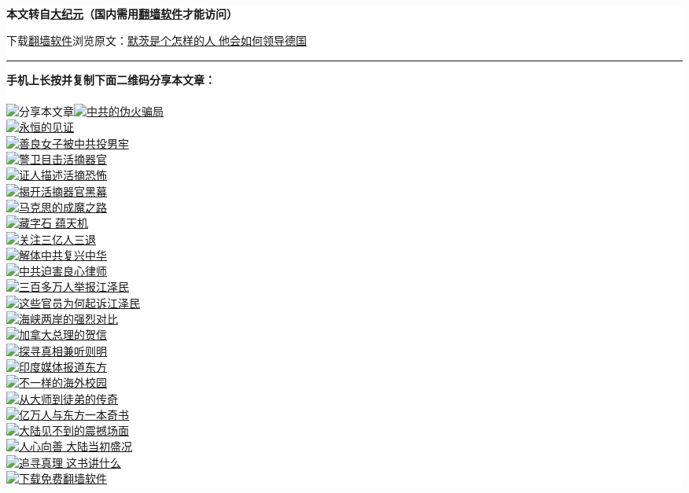 <strong>本文转自<a href="https://www.epochtimes.com">大纪元</a>（国内需用<a href="https://github.com/1992513/www/blob/master/README.md#8">翻墙软件</a>才能访问）</strong><p>下载<a href="https://github.com/1992513/www/blob/master/README.md#8">翻墙软件</a>浏览原文：<a href="https://www.epochtimes.com/gb/25/2/28/n14447177.htm">默茨是个怎样的人 他会如何领导德国</a></p><hr>
<strong>手机上长按并复制下面二维码分享本文章：</strong><br><br><img src="https://quickchart.io/qr?size=256&text=https://github.com/1992513/djy/blob/master/gb/25/2/28/n14447177.md%231" title="分享本文章"></td><td VALIGN=TOP><a href="https://github.com/1992513/djy/blob/master/gb/16/1/21/n4622075.md?dfh#1" target="_blank"><img src="https://raw.githubusercontent.com/1992513/djy/master/gb/300/wei-f1.jpg" title="中共的伪火骗局"  alt="中共的伪火骗局"></a><br><a href="https://github.com/1992513/www/blob/master/README.md?dfh#9" target="_blank"><img src="https://raw.githubusercontent.com/1992513/djy/master/gb/300/yong-h.jpg" title="永恒的见证"  alt="永恒的见证"></a><br><a href="https://github.com/1992513/djy/blob/master/gb/13/9/29/n3974789.md?dfh#1" target="_blank"><img src="https://raw.githubusercontent.com/1992513/djy/master/gb/300/shang-lnz.jpg" title="善良女子被中共投男牢"  alt="善良女子被中共投男牢"></a><br><a href="https://github.com/1992513/djy/blob/master/gb/16/3/16/n4663449.md?dfh#1" target="_blank"><img src="https://raw.githubusercontent.com/1992513/djy/master/gb/300/huo-z3.jpg" title="警卫目击活摘器官"  alt="警卫目击活摘器官"></a><br><a href="https://github.com/1992513/djy/blob/master/gb/16/8/7/n8177641.md?dfh#1" target="_blank"><img src="https://raw.githubusercontent.com/1992513/djy/master/gb/300/huo-z4.jpg" title="证人描述活摘恐怖"  alt="证人描述活摘恐怖"></a><br><a href="https://github.com/1992513/djy/blob/master/gb/10/4/19/n2881569.md?dfh#1" target="_blank"><img src="https://raw.githubusercontent.com/1992513/djy/master/gb/300/huo-z1.jpg" title="揭开活摘器官黑幕"  alt="揭开活摘器官黑幕"></a><br><a href="https://github.com/1992513/djy/blob/master/gb/10/11/7/n3077476.md?dfh#1" target="_blank"><img src="https://raw.githubusercontent.com/1992513/djy/master/gb/300/ma-ks.jpg" title="马克思的成魔之路"  alt="马克思的成魔之路"></a><br><a href="https://github.com/1992513/djy/blob/master/gb/14/6/9/n4173977.md?dfh#1" target="_blank"><img src="https://raw.githubusercontent.com/1992513/djy/master/gb/300/chang-zs.jpg" title="藏字石 蕴天机"  alt="藏字石 蕴天机"></a><br><a href="https://github.com/1992513/djy/blob/master/gb/18/5/10/n10381511.md?dfh#1" target="_blank"><img src="https://raw.githubusercontent.com/1992513/djy/master/gb/300/st1.jpg" title="关注三亿人三退"  alt="关注三亿人三退"></a><br><a href="https://github.com/1992513/djy/blob/master/gb/18/3/21/n10237682.md?dfh#1" target="_blank"><img src="https://raw.githubusercontent.com/1992513/djy/master/gb/300/jie-t.jpg" title="解体中共复兴中华"  alt="解体中共复兴中华"></a><br><a href="https://github.com/1992513/djy/blob/master/gb/9/2/9/n2422991.md?dfh#1" target="_blank"><img src="https://raw.githubusercontent.com/1992513/djy/master/gb/300/gao-zs.jpg" title="中共迫害良心律师"  alt="中共迫害良心律师"></a><br><a href="https://github.com/1992513/djy/blob/master/gb/18/12/9/n10900044.md?dfh#1" target="_blank"><img src="https://raw.githubusercontent.com/1992513/djy/master/gb/300/sj1.jpg" title="三百多万人举报江泽民"  alt="三百多万人举报江泽民"></a><br><a href="https://github.com/1992513/djy/blob/master/gb/18/8/28/n10672014.md?dfh#1" target="_blank"><img src="https://raw.githubusercontent.com/1992513/djy/master/gb/300/sj2.jpg" title="这些官员为何起诉江泽民"  alt="这些官员为何起诉江泽民"></a><br><a href="https://github.com/1992513/djy/blob/master/gb/8/12/18/n2367165.md?dfh#1" target="_blank"><img src="https://raw.githubusercontent.com/1992513/djy/master/gb/300/liangan.jpg" title="海峡两岸的强烈对比"  alt="海峡两岸的强烈对比"></a><br><a href="https://github.com/1992513/djy/blob/master/gb/15/12/10/n4593139.md?dfh#1" target="_blank"><img src="https://raw.githubusercontent.com/1992513/djy/master/gb/300/jia-ndzl.jpg" title="加拿大总理的贺信"  alt="加拿大总理的贺信"></a><br><a href="https://github.com/1992513/djy/blob/master/gb/11/6/17/n3289382.md?dfh#1" target="_blank"><img src="https://raw.githubusercontent.com/1992513/djy/master/gb/300/xiao-wd.jpg" title="探寻真相兼听则明"  alt="探寻真相兼听则明"></a><br><a href="https://github.com/1992513/djy/blob/master/gb/18/10/27/n10812623.md?dfh#1" target="_blank"><img src="https://raw.githubusercontent.com/1992513/djy/master/gb/300/yindu.jpg" title="印度媒体报道东方"  alt="印度媒体报道东方"></a><br><a href="https://github.com/1992513/djy/blob/master/gb/18/6/9/n10469652.md?dfh#1" target="_blank"><img src="https://raw.githubusercontent.com/1992513/djy/master/gb/300/xie-j.jpg" title="不一样的海外校园"  alt="不一样的海外校园"></a><br><a href="https://github.com/1992513/djy/blob/master/gb/7/4/5/n1669415.md?dfh#1" target="_blank"><img src="https://raw.githubusercontent.com/1992513/djy/master/gb/300/li-up.jpg" title="从大师到徒弟的传奇"  alt="从大师到徒弟的传奇"></a><br><a href="https://github.com/1992513/djy/blob/master/gb/17/5/26/n9191512.md?dfh#1" target="_blank"><img src="https://raw.githubusercontent.com/1992513/djy/master/gb/300/zfl2.jpg" title="亿万人与东方一本奇书"  alt="亿万人与东方一本奇书"></a><br><a href="https://github.com/1992513/djy/blob/master/gb/13/11/27/n4020290.md?dfh#1" target="_blank"><img src="https://raw.githubusercontent.com/1992513/djy/master/gb/300/zhen-h.jpg" title="大陆见不到的震撼场面"  alt="大陆见不到的震撼场面"></a><br><a href="https://github.com/1992513/djy/blob/master/gb/15/7/17/n4482910.md?dfh#1" target="_blank"><img src="https://raw.githubusercontent.com/1992513/djy/master/gb/300/dalu-sk.jpg" title="人心向善 大陆当初盛况"  alt="人心向善 大陆当初盛况"></a><br><a href="https://github.com/1992513/djy/blob/master/gb/19/1/5/n10955468.md?dfh#1" target="_blank"><img src="https://raw.githubusercontent.com/1992513/djy/master/gb/300/zfl1.jpg" title="追寻真理 这书讲什么"  alt="追寻真理 这书讲什么"></a><br><a href="https://github.com/1992513/www/blob/master/README.md?dfh#1" target="_blank"><img src="https://raw.githubusercontent.com/1992513/djy/master/gb/300/fq1.jpg" title="下载免费翻墙软件"  alt="下载免费翻墙软件"></a><br></td></tr></table>
